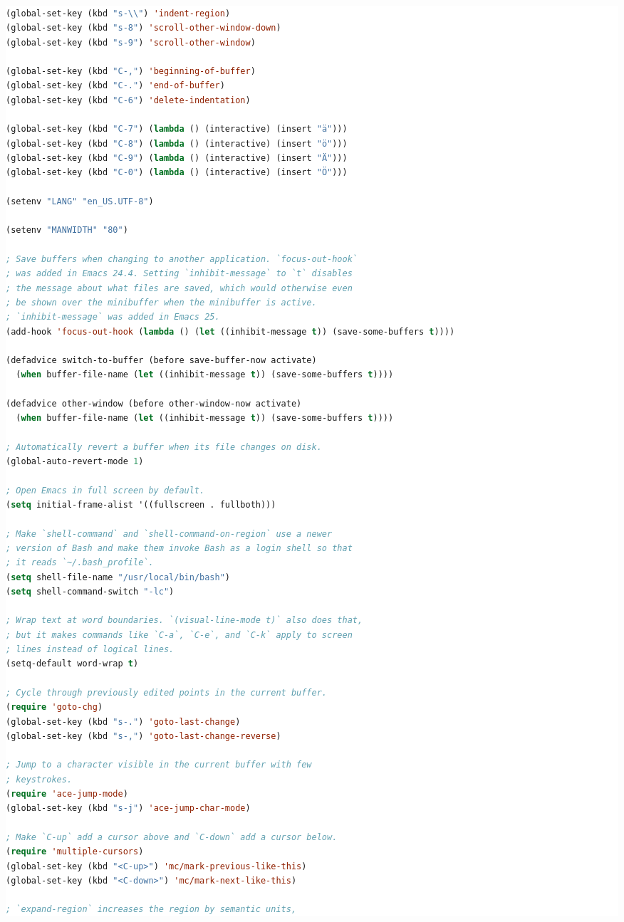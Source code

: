 ```lisp
(global-set-key (kbd "s-\\") 'indent-region)
(global-set-key (kbd "s-8") 'scroll-other-window-down)
(global-set-key (kbd "s-9") 'scroll-other-window)

(global-set-key (kbd "C-,") 'beginning-of-buffer)
(global-set-key (kbd "C-.") 'end-of-buffer)
(global-set-key (kbd "C-6") 'delete-indentation)

(global-set-key (kbd "C-7") (lambda () (interactive) (insert "ä")))
(global-set-key (kbd "C-8") (lambda () (interactive) (insert "ö")))
(global-set-key (kbd "C-9") (lambda () (interactive) (insert "Ä")))
(global-set-key (kbd "C-0") (lambda () (interactive) (insert "Ö")))

(setenv "LANG" "en_US.UTF-8")

(setenv "MANWIDTH" "80")

; Save buffers when changing to another application. `focus-out-hook`
; was added in Emacs 24.4. Setting `inhibit-message` to `t` disables
; the message about what files are saved, which would otherwise even
; be shown over the minibuffer when the minibuffer is active.
; `inhibit-message` was added in Emacs 25.
(add-hook 'focus-out-hook (lambda () (let ((inhibit-message t)) (save-some-buffers t))))

(defadvice switch-to-buffer (before save-buffer-now activate)
  (when buffer-file-name (let ((inhibit-message t)) (save-some-buffers t))))

(defadvice other-window (before other-window-now activate)
  (when buffer-file-name (let ((inhibit-message t)) (save-some-buffers t))))

; Automatically revert a buffer when its file changes on disk.
(global-auto-revert-mode 1)

; Open Emacs in full screen by default.
(setq initial-frame-alist '((fullscreen . fullboth)))

; Make `shell-command` and `shell-command-on-region` use a newer
; version of Bash and make them invoke Bash as a login shell so that
; it reads `~/.bash_profile`.
(setq shell-file-name "/usr/local/bin/bash")
(setq shell-command-switch "-lc")

; Wrap text at word boundaries. `(visual-line-mode t)` also does that,
; but it makes commands like `C-a`, `C-e`, and `C-k` apply to screen
; lines instead of logical lines.
(setq-default word-wrap t)

; Cycle through previously edited points in the current buffer.
(require 'goto-chg)
(global-set-key (kbd "s-.") 'goto-last-change)
(global-set-key (kbd "s-,") 'goto-last-change-reverse)

; Jump to a character visible in the current buffer with few
; keystrokes.
(require 'ace-jump-mode)
(global-set-key (kbd "s-j") 'ace-jump-char-mode)

; Make `C-up` add a cursor above and `C-down` add a cursor below.
(require 'multiple-cursors)
(global-set-key (kbd "<C-up>") 'mc/mark-previous-like-this)
(global-set-key (kbd "<C-down>") 'mc/mark-next-like-this)

; `expand-region` increases the region by semantic units,
```